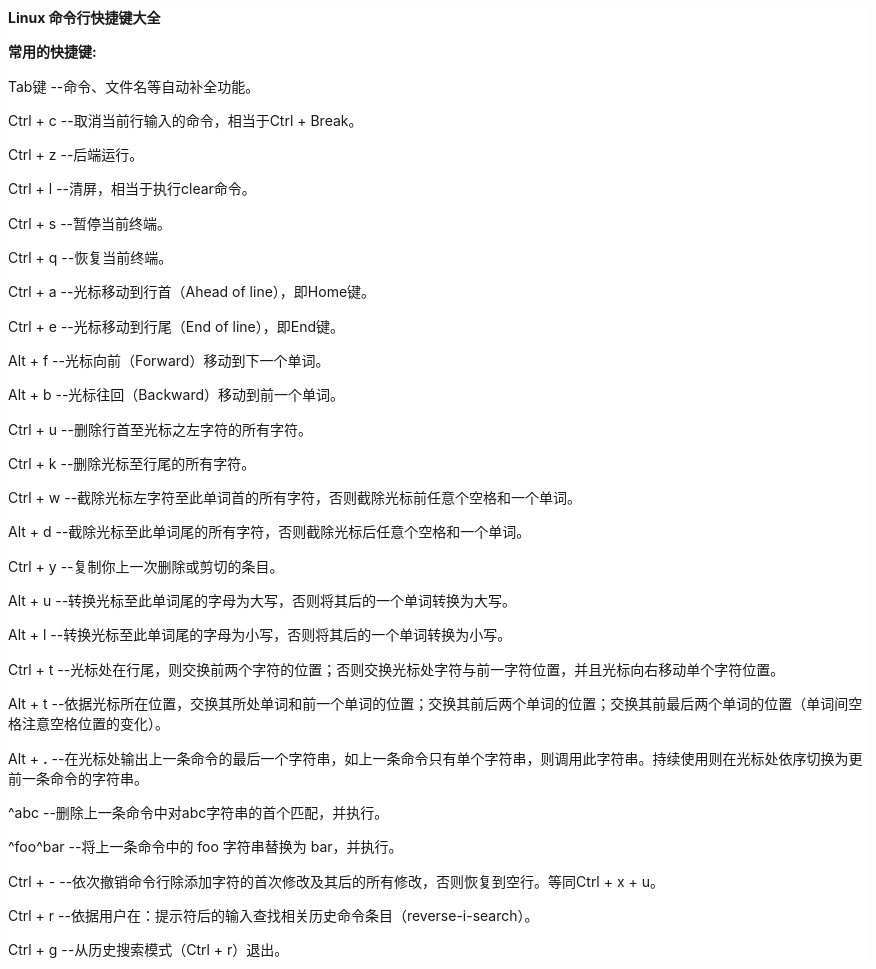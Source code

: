 **Linux 命令行快捷键大全**

**常用的快捷键:**

Tab键 \--命令、文件名等自动补全功能。

Ctrl + c \--取消当前行输入的命令，相当于Ctrl + Break。

Ctrl + z \--后端运行。

Ctrl + l \--清屏，相当于执行clear命令。

Ctrl + s \--暂停当前终端。

Ctrl + q \--恢复当前终端。

Ctrl + a \--光标移动到行首（Ahead of line），即Home键。

Ctrl + e \--光标移动到行尾（End of line），即End键。

Alt + f \--光标向前（Forward）移动到下一个单词。

Alt + b \--光标往回（Backward）移动到前一个单词。

Ctrl + u \--删除行首至光标之左字符的所有字符。

Ctrl + k \--删除光标至行尾的所有字符。

Ctrl + w
\--截除光标左字符至此单词首的所有字符，否则截除光标前任意个空格和一个单词。

Alt + d
\--截除光标至此单词尾的所有字符，否则截除光标后任意个空格和一个单词。

Ctrl + y \--复制你上一次删除或剪切的条目。

Alt + u
\--转换光标至此单词尾的字母为大写，否则将其后的一个单词转换为大写。

Alt + l
\--转换光标至此单词尾的字母为小写，否则将其后的一个单词转换为小写。

Ctrl + t
\--光标处在行尾，则交换前两个字符的位置；否则交换光标处字符与前一字符位置，并且光标向右移动单个字符位置。

Alt + t
\--依据光标所在位置，交换其所处单词和前一个单词的位置；交换其前后两个单词的位置；交换其前最后两个单词的位置（单词间空格注意空格位置的变化）。

Alt + **.**
\--在光标处输出上一条命令的最后一个字符串，如上一条命令只有单个字符串，则调用此字符串。持续使用则在光标处依序切换为更前一条命令的字符串。

\^abc \--删除上一条命令中对abc字符串的首个匹配，并执行。

\^foo\^bar \--将上一条命令中的 foo 字符串替换为 bar，并执行。

Ctrl + -
\--依次撤销命令行除添加字符的首次修改及其后的所有修改，否则恢复到空行。等同Ctrl + x + u。

Ctrl + r
--依据用户在：提示符后的输入查找相关历史命令条目（reverse-i-search）。

Ctrl + g \--从历史搜索模式（Ctrl + r）退出。
